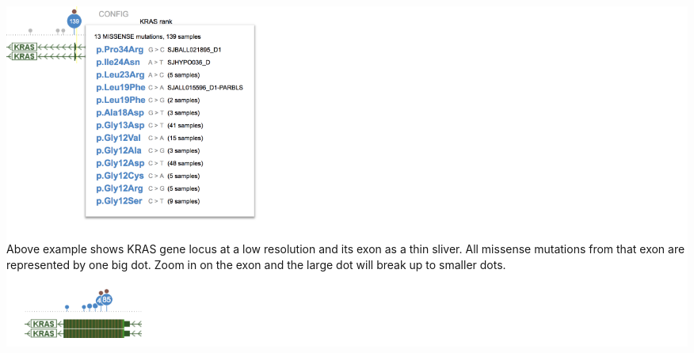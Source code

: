 <img src="./media/image41.png" style="width:3.44257in;height:2.89236in" />

Above example shows KRAS gene locus at a low resolution and its exon as
a thin sliver. All missense mutations from that exon are represented by
one big dot. Zoom in on the exon and the large dot will break up to
smaller dots.

<img src="./media/image20.png" style="width:2.02083in;height:0.75694in" />
